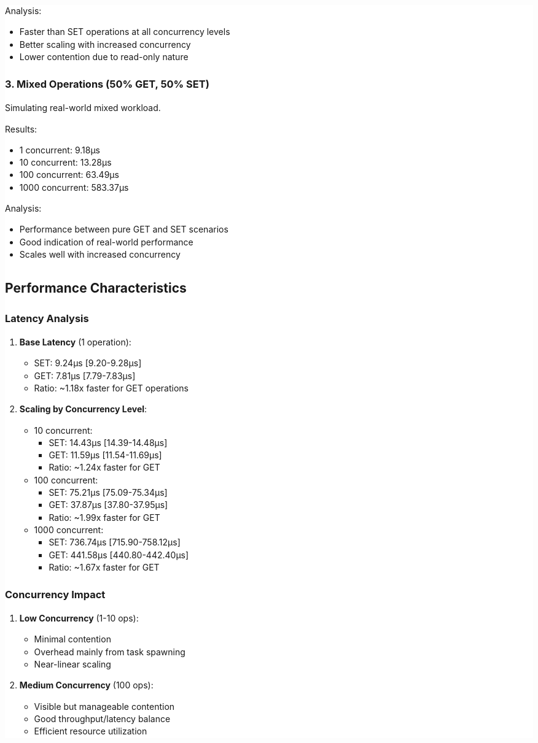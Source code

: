 Analysis:
- Faster than SET operations at all concurrency levels
- Better scaling with increased concurrency
- Lower contention due to read-only nature

### 3. Mixed Operations (50% GET, 50% SET)
Simulating real-world mixed workload.

Results:
- 1 concurrent: 9.18µs
- 10 concurrent: 13.28µs
- 100 concurrent: 63.49µs
- 1000 concurrent: 583.37µs

Analysis:
- Performance between pure GET and SET scenarios
- Good indication of real-world performance
- Scales well with increased concurrency

## Performance Characteristics

### Latency Analysis
1. **Base Latency** (1 operation):
   - SET: 9.24µs [9.20-9.28µs]
   - GET: 7.81µs [7.79-7.83µs]
   - Ratio: ~1.18x faster for GET operations

2. **Scaling by Concurrency Level**:
   - 10 concurrent:
     * SET: 14.43µs [14.39-14.48µs]
     * GET: 11.59µs [11.54-11.69µs]
     * Ratio: ~1.24x faster for GET
   - 100 concurrent:
     * SET: 75.21µs [75.09-75.34µs]
     * GET: 37.87µs [37.80-37.95µs]
     * Ratio: ~1.99x faster for GET
   - 1000 concurrent:
     * SET: 736.74µs [715.90-758.12µs]
     * GET: 441.58µs [440.80-442.40µs]
     * Ratio: ~1.67x faster for GET

### Concurrency Impact
1. **Low Concurrency** (1-10 ops):
   - Minimal contention
   - Overhead mainly from task spawning
   - Near-linear scaling

2. **Medium Concurrency** (100 ops):
   - Visible but manageable contention
   - Good throughput/latency balance
   - Efficient resource utilization
